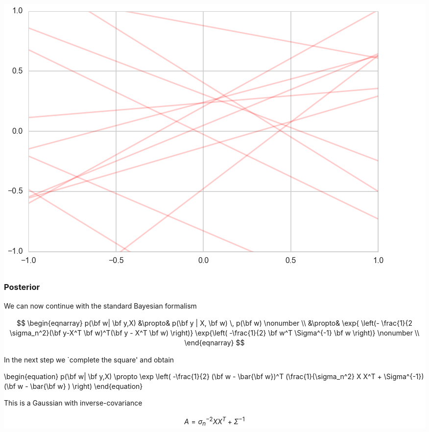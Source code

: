 

![png](bayesianregression_files/bayesianregression_12_0.png)


### Posterior
We can now continue with the standard Bayesian formalism 

$$
\begin{eqnarray}
 p(\bf w| \bf y,X) &\propto& p(\bf y | X, \bf w) \, p(\bf w) \nonumber \\
                       &\propto& \exp{ \left(- \frac{1}{2 \sigma_n^2}(\bf y-X^T \bf w)^T(\bf y - X^T \bf w) \right)}
                        \exp{\left( -\frac{1}{2} \bf w^T \Sigma^{-1} \bf w \right)}  \nonumber \\ 
\end{eqnarray}
$$
 
In the next step we `complete the square' and obtain 

\begin{equation}
p(\bf w| \bf y,X)  \propto  \exp \left( -\frac{1}{2} (\bf w - \bar{\bf w})^T  (\frac{1}{\sigma_n^2} X X^T + \Sigma^{-1})(\bf w - \bar{\bf w} )  \right)
\end{equation}

This is a Gaussian with inverse-covariance

$$A= \sigma_n^{-2}XX^T +\Sigma^{-1}$$
